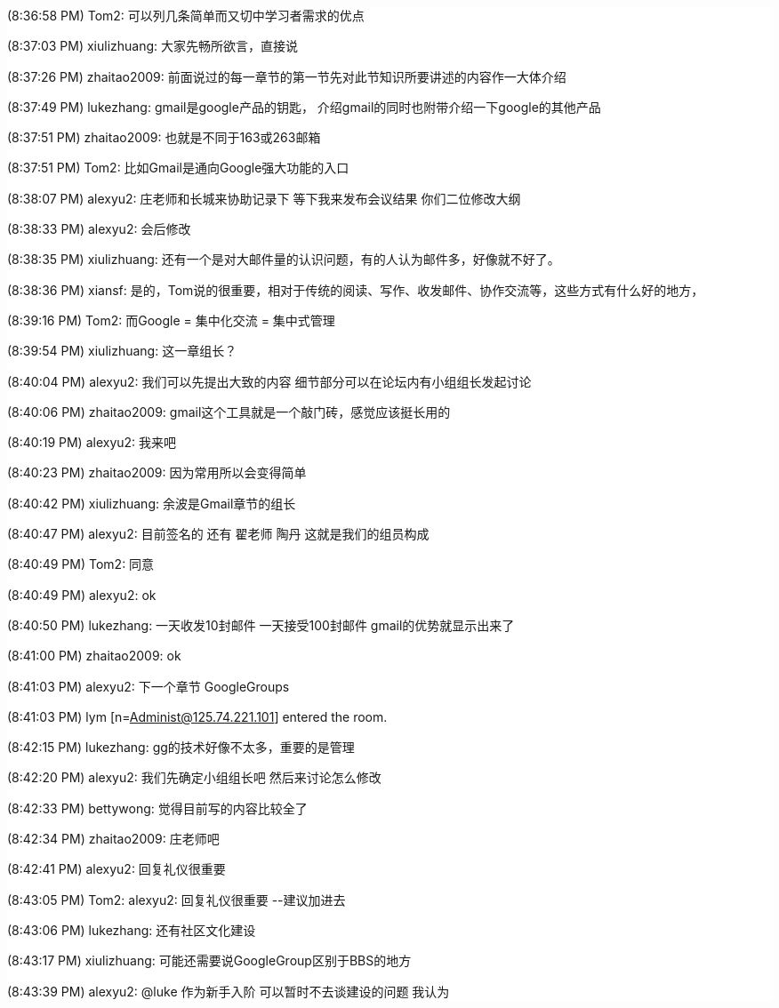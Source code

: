 (8:36:58 PM) Tom2: 可以列几条简单而又切中学习者需求的优点

(8:37:03 PM) xiulizhuang: 大家先畅所欲言，直接说

(8:37:26 PM) zhaitao2009: 前面说过的每一章节的第一节先对此节知识所要讲述的内容作一大体介绍

(8:37:49 PM) lukezhang: gmail是google产品的钥匙， 介绍gmail的同时也附带介绍一下google的其他产品

(8:37:51 PM) zhaitao2009: 也就是不同于163或263邮箱

(8:37:51 PM) Tom2: 比如Gmail是通向Google强大功能的入口

(8:38:07 PM) alexyu2: 庄老师和长城来协助记录下 等下我来发布会议结果 你们二位修改大纲

(8:38:33 PM) alexyu2: 会后修改

(8:38:35 PM) xiulizhuang: 还有一个是对大邮件量的认识问题，有的人认为邮件多，好像就不好了。

(8:38:36 PM) xiansf: 是的，Tom说的很重要，相对于传统的阅读、写作、收发邮件、协作交流等，这些方式有什么好的地方，

(8:39:16 PM) Tom2: 而Google = 集中化交流 = 集中式管理

(8:39:54 PM) xiulizhuang: 这一章组长？

(8:40:04 PM) alexyu2: 我们可以先提出大致的内容 细节部分可以在论坛内有小组组长发起讨论

(8:40:06 PM) zhaitao2009: gmail这个工具就是一个敲门砖，感觉应该挺长用的

(8:40:19 PM) alexyu2: 我来吧

(8:40:23 PM) zhaitao2009: 因为常用所以会变得简单

(8:40:42 PM) xiulizhuang: 余波是Gmail章节的组长

(8:40:47 PM) alexyu2: 目前签名的 还有 翟老师 陶丹 这就是我们的组员构成

(8:40:49 PM) Tom2: 同意

(8:40:49 PM) alexyu2: ok

(8:40:50 PM) lukezhang: 一天收发10封邮件 一天接受100封邮件 gmail的优势就显示出来了

(8:41:00 PM) zhaitao2009: ok

(8:41:03 PM) alexyu2: 下一个章节 GoogleGroups

(8:41:03 PM) lym [n=Administ@125.74.221.101] entered the room.

(8:42:15 PM) lukezhang: gg的技术好像不太多，重要的是管理

(8:42:20 PM) alexyu2: 我们先确定小组组长吧 然后来讨论怎么修改

(8:42:33 PM) bettywong: 觉得目前写的内容比较全了

(8:42:34 PM) zhaitao2009: 庄老师吧

(8:42:41 PM) alexyu2: 回复礼仪很重要

(8:43:05 PM) Tom2: alexyu2: 回复礼仪很重要 --建议加进去

(8:43:06 PM) lukezhang: 还有社区文化建设

(8:43:17 PM) xiulizhuang: 可能还需要说GoogleGroup区别于BBS的地方

(8:43:39 PM) alexyu2: @luke 作为新手入阶 可以暂时不去谈建设的问题 我认为
